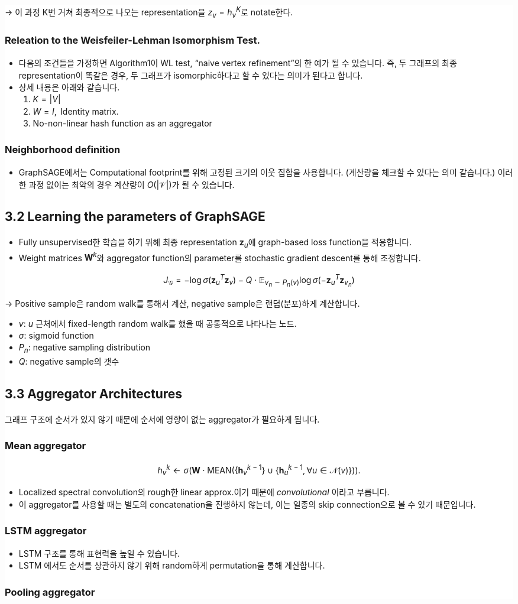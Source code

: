 → 이 과정 K번 거쳐 최종적으로 나오는 representation을 $z_{v} = h^{K}_v$로 notate한다.

### Releation to the Weisfeiler-Lehman Isomorphism Test.

- 다음의 조건들을 가정하면 Algorithm1이 WL test, “naive vertex refinement”의 한 예가 될 수 있습니다. 즉, 두 그래프의 최종 representation이 똑같은 경우, 두 그래프가 isomorphic하다고 할 수 있다는 의미가 된다고 합니다.
- 상세 내용은 아래와 같습니다.
    1. $K = |V|$
    2. $W = I, \text{ Identity matrix.}$
    3. No-non-linear hash function as an aggregator

### Neighborhood definition

- GraphSAGE에서는 Computational footprint를 위해 고정된 크기의 이웃 집합을 사용합니다. (계산량을 체크할 수 있다는 의미 같습니다.) 이러한 과정 없이는 최악의 경우 계산량이 $O(|\mathcal{V}|)$가 될 수 있습니다.

## 3.2 Learning the parameters of GraphSAGE

- Fully unsupervised한 학습을 하기 위해 최종 representation $\mathbf{z}_u$에 graph-based loss function을 적용합니다. 
- Weight matrices $\mathbf{W}^k$와 aggregator function의 parameter를 stochastic gradient descent를 통해 조정합니다.

$$
J_{\mathcal{G}} = -\log{\sigma{(\mathbf{z}_u^T \mathbf{z}_v)}} - Q \cdot \mathbb{E}_{v_n \sim P_n{(v)}} \log{\sigma{(-\mathbf{z}_u^T \mathbf{z}_{v_n})}}
$$

→ Positive sample은 random walk를 통해서 계산, negative sample은 랜덤(분포)하게 계산합니다.

- $v$: $u$ 근처에서 fixed-length random walk를 했을 때 공통적으로 나타나는 노드.
- $\sigma$: sigmoid function
- $P_n$: negative sampling distribution
- $Q$: negative sample의 갯수

## 3.3  Aggregator Architectures

그래프 구조에 순서가 있지 않기 때문에 순서에 영향이 없는 aggregator가 필요하게 됩니다.

### Mean aggregator

$$
h^k_v \leftarrow \sigma(\mathbf{W}\cdot\text{MEAN}(\{\mathbf{h}^{k-1}_v\} \cup \{\mathbf{h}^{k-1}_u, \forall u \in \mathcal{N}(v)\})).
$$

- Localized spectral convolution의 rough한 linear approx.이기 때문에 *convolutional* 이라고 부릅니다.
- 이 aggregator를 사용할 때는 별도의 concatenation을 진행하지 않는데, 이는 일종의 skip connection으로 볼 수 있기 때문입니다.

### LSTM aggregator

- LSTM 구조를 통해 표현력을 높일 수 있습니다.
- LSTM 에서도 순서를 상관하지 않기 위해 random하게 permutation을 통해 계산합니다.

### Pooling aggregator
